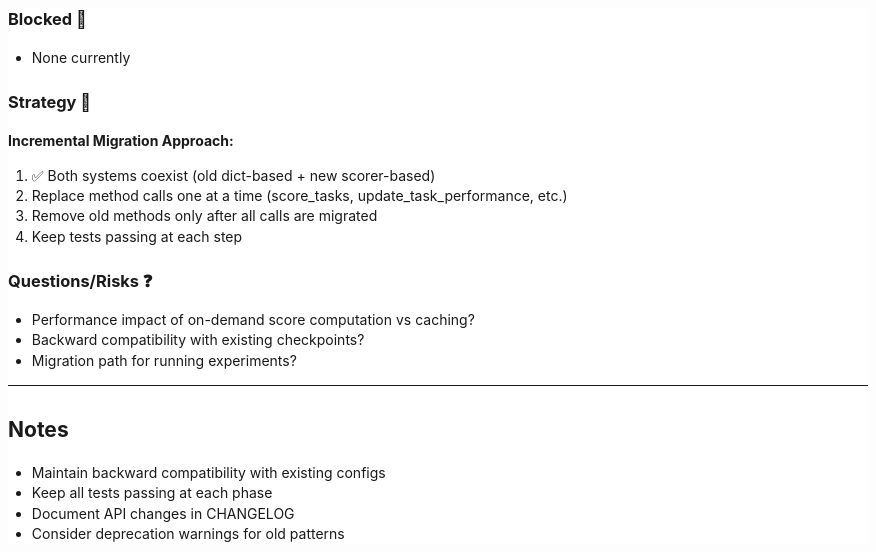 ### Blocked 🚫
- None currently

### Strategy 🎯
**Incremental Migration Approach:**
1. ✅ Both systems coexist (old dict-based + new scorer-based)
2. Replace method calls one at a time (score_tasks, update_task_performance, etc.)
3. Remove old methods only after all calls are migrated
4. Keep tests passing at each step

### Questions/Risks ❓
- Performance impact of on-demand score computation vs caching?
- Backward compatibility with existing checkpoints?
- Migration path for running experiments?

---

## Notes

- Maintain backward compatibility with existing configs
- Keep all tests passing at each phase
- Document API changes in CHANGELOG
- Consider deprecation warnings for old patterns

